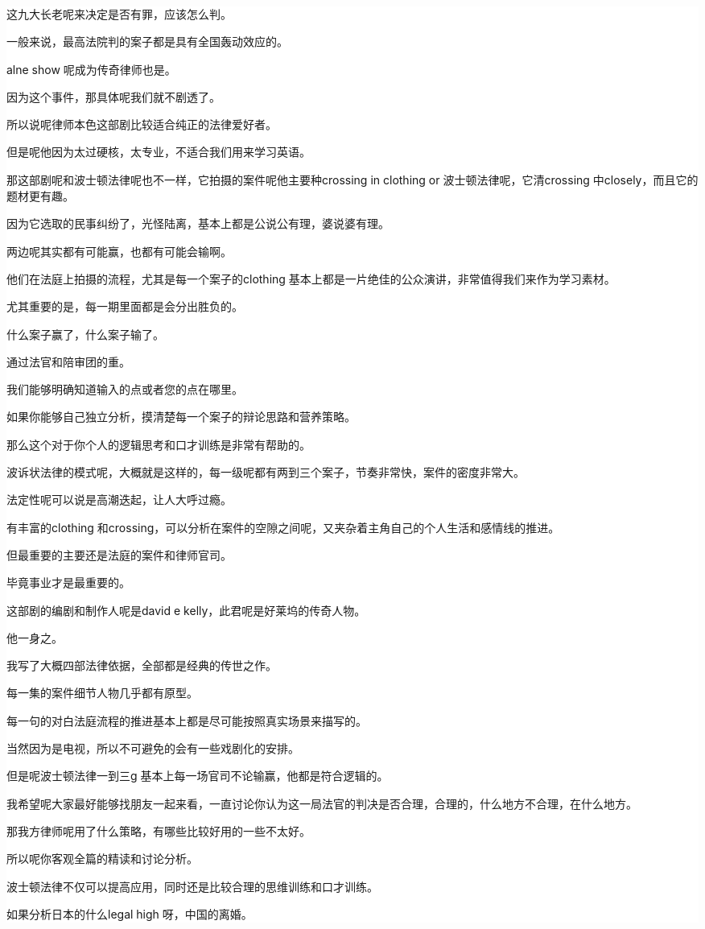 这九大长老呢来决定是否有罪，应该怎么判。

一般来说，最高法院判的案子都是具有全国轰动效应的。

alne show 呢成为传奇律师也是。

因为这个事件，那具体呢我们就不剧透了。

所以说呢律师本色这部剧比较适合纯正的法律爱好者。

但是呢他因为太过硬核，太专业，不适合我们用来学习英语。

那这部剧呢和波士顿法律呢也不一样，它拍摄的案件呢他主要种crossing in clothing or 波士顿法律呢，它清crossing 中closely，而且它的题材更有趣。

因为它选取的民事纠纷了，光怪陆离，基本上都是公说公有理，婆说婆有理。

两边呢其实都有可能赢，也都有可能会输啊。

他们在法庭上拍摄的流程，尤其是每一个案子的clothing 基本上都是一片绝佳的公众演讲，非常值得我们来作为学习素材。

尤其重要的是，每一期里面都是会分出胜负的。

什么案子赢了，什么案子输了。

通过法官和陪审团的重。

我们能够明确知道输入的点或者您的点在哪里。

如果你能够自己独立分析，摸清楚每一个案子的辩论思路和营养策略。

那么这个对于你个人的逻辑思考和口才训练是非常有帮助的。

波诉状法律的模式呢，大概就是这样的，每一级呢都有两到三个案子，节奏非常快，案件的密度非常大。

法定性呢可以说是高潮迭起，让人大呼过瘾。

有丰富的clothing 和crossing，可以分析在案件的空隙之间呢，又夹杂着主角自己的个人生活和感情线的推进。

但最重要的主要还是法庭的案件和律师官司。

毕竟事业才是最重要的。

这部剧的编剧和制作人呢是david e kelly，此君呢是好莱坞的传奇人物。

他一身之。

我写了大概四部法律依据，全部都是经典的传世之作。

每一集的案件细节人物几乎都有原型。

每一句的对白法庭流程的推进基本上都是尽可能按照真实场景来描写的。

当然因为是电视，所以不可避免的会有一些戏剧化的安排。

但是呢波士顿法律一到三g 基本上每一场官司不论输赢，他都是符合逻辑的。

我希望呢大家最好能够找朋友一起来看，一直讨论你认为这一局法官的判决是否合理，合理的，什么地方不合理，在什么地方。

那我方律师呢用了什么策略，有哪些比较好用的一些不太好。

所以呢你客观全篇的精读和讨论分析。

波士顿法律不仅可以提高应用，同时还是比较合理的思维训练和口才训练。

如果分析日本的什么legal high 呀，中国的离婚。
